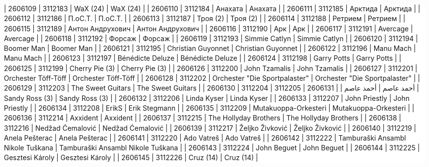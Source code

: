 | 2606109 | 3112183 | WaX (24) | WaX (24) |
| 2606110 | 3112184 | Анахата | Анахата |
| 2606111 | 3112185 | Арктида | Арктида |
| 2606112 | 3112186 | П.оС.Т. | П.оС.Т. |
| 2606113 | 3112187 | Троя (2) | Троя (2) |
| 2606114 | 3112188 | Ретрием | Ретрием |
| 2606115 | 3112189 | Антон Андрухович | Антон Андрухович |
| 2606116 | 3112190 | Арк | Арк |
| 2606117 | 3112191 | Avercage | Avercage |
| 2606118 | 3112192 | Форсаж | Форсаж |
| 2606119 | 3112193 | Simmie Catlyn | Simmie Catlyn |
| 2606120 | 3112194 | Boomer Man | Boomer Man |
| 2606121 | 3112195 | Christian Guyonnet | Christian Guyonnet |
| 2606122 | 3112196 | Manu Mach | Manu Mach |
| 2606123 | 3112197 | Bénédicte Deluze | Bénédicte Deluze |
| 2606124 | 3112198 | Garry Potts | Garry Potts |
| 2606125 | 3112199 | Cherry Pie (3) | Cherry Pie (3) |
| 2606126 | 3112200 | John Tzamalis | John Tzamalis |
| 2606127 | 3112201 | Orchester Töff-Töff | Orchester Töff-Töff |
| 2606128 | 3112202 | Orchester "Die Sportpalaster" | Orchester "Die Sportpalaster" |
| 2606129 | 3112203 | The Sweet Guitars | The Sweet Guitars |
| 2606130 | 3112204 | أحمد عاصم | أحمد عاصم |
| 2606131 | 3112205 | Sandy Ross (3) | Sandy Ross (3) |
| 2606132 | 3112206 | Linda Kyser | Linda Kyser |
| 2606133 | 3112207 | John Priestly | John Priestly |
| 2606134 | 3112208 | ErikS | Erik Stegmann |
| 2606135 | 3112209 | Mutakuoppa-Orkesteri | Mutakuoppa-Orkesteri |
| 2606136 | 3112214 | Axxident | Axxident |
| 2606137 | 3112215 | The Hollyday Brothers | The Hollyday Brothers |
| 2606138 | 3112216 | Nedžad Ćemalović | Nedžad Ćemalović |
| 2606139 | 3112217 | Željko Živković | Željko Živković |
| 2606140 | 3112219 | Anela Pešterac | Anela Pešterac |
| 2606141 | 3112220 | Ado Vatreš | Ado Vatreš |
| 2606142 | 3112222 | Tamburaški Ansambl Nikole Tuškana | Tamburaški Ansambl Nikole Tuškana |
| 2606143 | 3112224 | John Beguet | John Beguet |
| 2606144 | 3112225 | Gesztesi Károly | Gesztesi Károly |
| 2606145 | 3112226 | Cruz (14) | Cruz (14) |